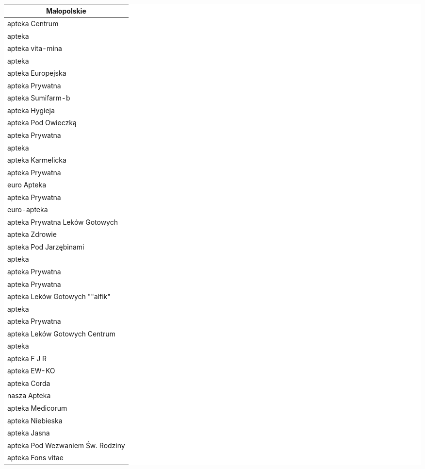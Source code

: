 | Małopolskie                      |
|----------------------------------|
| apteka Centrum                   |
| apteka                           |
| apteka vita-mina                 |
| apteka                           |
| apteka Europejska                |
| apteka Prywatna                  |
| apteka Sumifarm-b                |
| apteka Hygieja                   |
| apteka Pod Owieczką              |
| apteka Prywatna                  |
| apteka                           |
| apteka Karmelicka                |
| apteka Prywatna                  |
| euro Apteka                      |
| apteka Prywatna                  |
| euro-apteka                      |
| apteka Prywatna Leków Gotowych   |
| apteka Zdrowie                   |
| apteka Pod Jarzębinami           |
| apteka                           |
| apteka Prywatna                  |
| apteka Prywatna                  |
| apteka Leków Gotowych ""alfik"   |
| apteka                           |
| apteka Prywatna                  |
| apteka Leków Gotowych Centrum    |
| apteka                           |
| apteka F J R                     |
| apteka EW-KO                     |
| apteka Corda                     |
| nasza Apteka                     |
| apteka Medicorum                 |
| apteka Niebieska                 |
| apteka Jasna                     |
| apteka Pod Wezwaniem Św. Rodziny |
| apteka Fons vitae                |
